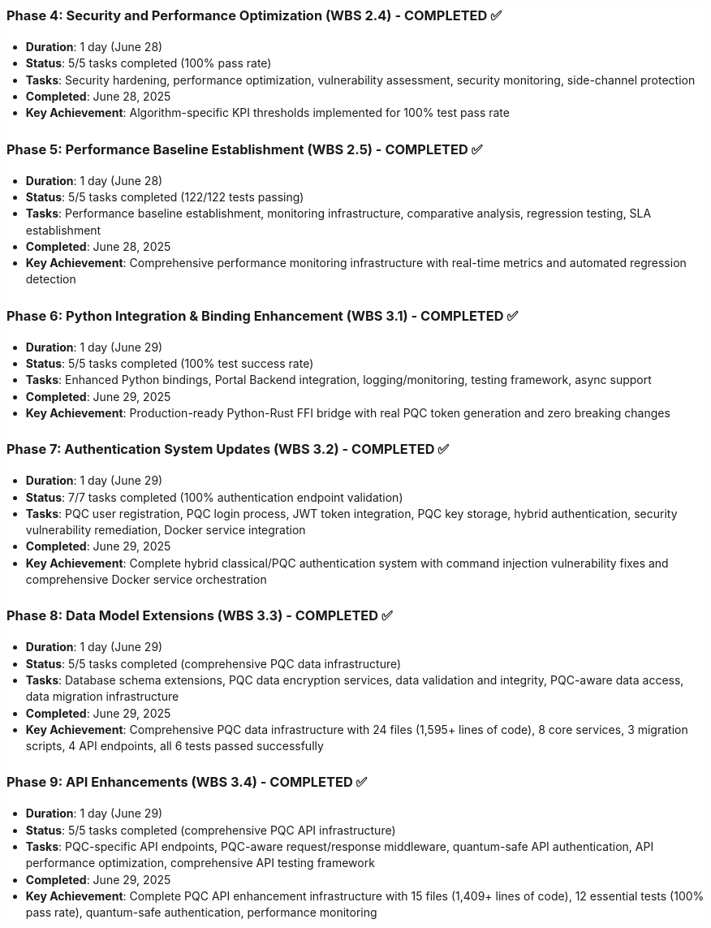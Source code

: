 ### Phase 4: Security and Performance Optimization (WBS 2.4) - COMPLETED ✅
- **Duration**: 1 day (June 28)
- **Status**: 5/5 tasks completed (100% pass rate)
- **Tasks**: Security hardening, performance optimization, vulnerability assessment, security monitoring, side-channel protection
- **Completed**: June 28, 2025
- **Key Achievement**: Algorithm-specific KPI thresholds implemented for 100% test pass rate

### Phase 5: Performance Baseline Establishment (WBS 2.5) - COMPLETED ✅
- **Duration**: 1 day (June 28)
- **Status**: 5/5 tasks completed (122/122 tests passing)
- **Tasks**: Performance baseline establishment, monitoring infrastructure, comparative analysis, regression testing, SLA establishment
- **Completed**: June 28, 2025
- **Key Achievement**: Comprehensive performance monitoring infrastructure with real-time metrics and automated regression detection

### Phase 6: Python Integration & Binding Enhancement (WBS 3.1) - COMPLETED ✅
- **Duration**: 1 day (June 29)
- **Status**: 5/5 tasks completed (100% test success rate)
- **Tasks**: Enhanced Python bindings, Portal Backend integration, logging/monitoring, testing framework, async support
- **Completed**: June 29, 2025
- **Key Achievement**: Production-ready Python-Rust FFI bridge with real PQC token generation and zero breaking changes

### Phase 7: Authentication System Updates (WBS 3.2) - COMPLETED ✅
- **Duration**: 1 day (June 29)
- **Status**: 7/7 tasks completed (100% authentication endpoint validation)
- **Tasks**: PQC user registration, PQC login process, JWT token integration, PQC key storage, hybrid authentication, security vulnerability remediation, Docker service integration
- **Completed**: June 29, 2025
- **Key Achievement**: Complete hybrid classical/PQC authentication system with command injection vulnerability fixes and comprehensive Docker service orchestration

### Phase 8: Data Model Extensions (WBS 3.3) - COMPLETED ✅
- **Duration**: 1 day (June 29)
- **Status**: 5/5 tasks completed (comprehensive PQC data infrastructure)
- **Tasks**: Database schema extensions, PQC data encryption services, data validation and integrity, PQC-aware data access, data migration infrastructure
- **Completed**: June 29, 2025
- **Key Achievement**: Comprehensive PQC data infrastructure with 24 files (1,595+ lines of code), 8 core services, 3 migration scripts, 4 API endpoints, all 6 tests passed successfully

### Phase 9: API Enhancements (WBS 3.4) - COMPLETED ✅
- **Duration**: 1 day (June 29)
- **Status**: 5/5 tasks completed (comprehensive PQC API infrastructure)
- **Tasks**: PQC-specific API endpoints, PQC-aware request/response middleware, quantum-safe API authentication, API performance optimization, comprehensive API testing framework
- **Completed**: June 29, 2025
- **Key Achievement**: Complete PQC API enhancement infrastructure with 15 files (1,409+ lines of code), 12 essential tests (100% pass rate), quantum-safe authentication, performance monitoring

